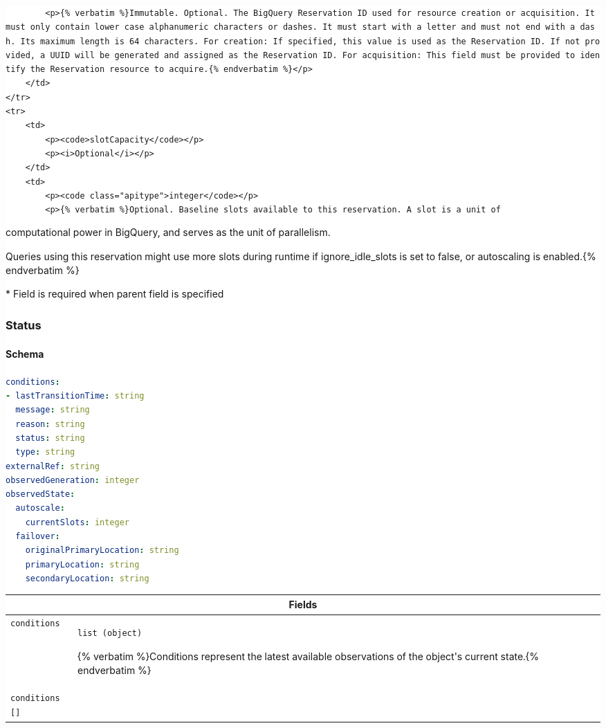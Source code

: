             <p>{% verbatim %}Immutable. Optional. The BigQuery Reservation ID used for resource creation or acquisition. It must only contain lower case alphanumeric characters or dashes. It must start with a letter and must not end with a dash. Its maximum length is 64 characters. For creation: If specified, this value is used as the Reservation ID. If not provided, a UUID will be generated and assigned as the Reservation ID. For acquisition: This field must be provided to identify the Reservation resource to acquire.{% endverbatim %}</p>
        </td>
    </tr>
    <tr>
        <td>
            <p><code>slotCapacity</code></p>
            <p><i>Optional</i></p>
        </td>
        <td>
            <p><code class="apitype">integer</code></p>
            <p>{% verbatim %}Optional. Baseline slots available to this reservation. A slot is a unit of
 computational power in BigQuery, and serves as the unit of parallelism.

 Queries using this reservation might use more slots during runtime if
 ignore_idle_slots is set to false, or autoscaling is enabled.{% endverbatim %}</p>
        </td>
    </tr>
</tbody>
</table>


<p>* Field is required when parent field is specified</p>


### Status
#### Schema
```yaml
conditions:
- lastTransitionTime: string
  message: string
  reason: string
  status: string
  type: string
externalRef: string
observedGeneration: integer
observedState:
  autoscale:
    currentSlots: integer
  failover:
    originalPrimaryLocation: string
    primaryLocation: string
    secondaryLocation: string
```

<table class="properties responsive">
<thead>
    <tr>
        <th colspan="2">Fields</th>
    </tr>
</thead>
<tbody>
    <tr>
        <td><code>conditions</code></td>
        <td>
            <p><code class="apitype">list (object)</code></p>
            <p>{% verbatim %}Conditions represent the latest available observations of the object's current state.{% endverbatim %}</p>
        </td>
    </tr>
    <tr>
        <td><code>conditions[]</code></td>